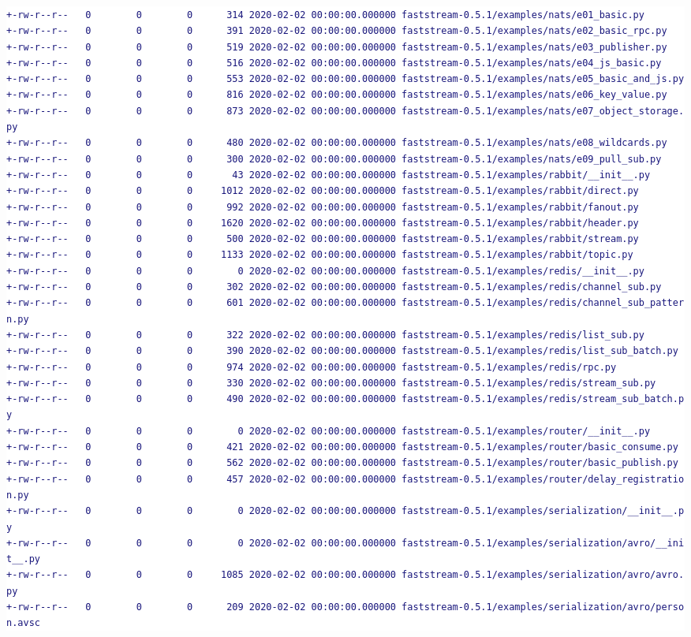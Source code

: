 ```diff
+-rw-r--r--   0        0        0      314 2020-02-02 00:00:00.000000 faststream-0.5.1/examples/nats/e01_basic.py
+-rw-r--r--   0        0        0      391 2020-02-02 00:00:00.000000 faststream-0.5.1/examples/nats/e02_basic_rpc.py
+-rw-r--r--   0        0        0      519 2020-02-02 00:00:00.000000 faststream-0.5.1/examples/nats/e03_publisher.py
+-rw-r--r--   0        0        0      516 2020-02-02 00:00:00.000000 faststream-0.5.1/examples/nats/e04_js_basic.py
+-rw-r--r--   0        0        0      553 2020-02-02 00:00:00.000000 faststream-0.5.1/examples/nats/e05_basic_and_js.py
+-rw-r--r--   0        0        0      816 2020-02-02 00:00:00.000000 faststream-0.5.1/examples/nats/e06_key_value.py
+-rw-r--r--   0        0        0      873 2020-02-02 00:00:00.000000 faststream-0.5.1/examples/nats/e07_object_storage.py
+-rw-r--r--   0        0        0      480 2020-02-02 00:00:00.000000 faststream-0.5.1/examples/nats/e08_wildcards.py
+-rw-r--r--   0        0        0      300 2020-02-02 00:00:00.000000 faststream-0.5.1/examples/nats/e09_pull_sub.py
+-rw-r--r--   0        0        0       43 2020-02-02 00:00:00.000000 faststream-0.5.1/examples/rabbit/__init__.py
+-rw-r--r--   0        0        0     1012 2020-02-02 00:00:00.000000 faststream-0.5.1/examples/rabbit/direct.py
+-rw-r--r--   0        0        0      992 2020-02-02 00:00:00.000000 faststream-0.5.1/examples/rabbit/fanout.py
+-rw-r--r--   0        0        0     1620 2020-02-02 00:00:00.000000 faststream-0.5.1/examples/rabbit/header.py
+-rw-r--r--   0        0        0      500 2020-02-02 00:00:00.000000 faststream-0.5.1/examples/rabbit/stream.py
+-rw-r--r--   0        0        0     1133 2020-02-02 00:00:00.000000 faststream-0.5.1/examples/rabbit/topic.py
+-rw-r--r--   0        0        0        0 2020-02-02 00:00:00.000000 faststream-0.5.1/examples/redis/__init__.py
+-rw-r--r--   0        0        0      302 2020-02-02 00:00:00.000000 faststream-0.5.1/examples/redis/channel_sub.py
+-rw-r--r--   0        0        0      601 2020-02-02 00:00:00.000000 faststream-0.5.1/examples/redis/channel_sub_pattern.py
+-rw-r--r--   0        0        0      322 2020-02-02 00:00:00.000000 faststream-0.5.1/examples/redis/list_sub.py
+-rw-r--r--   0        0        0      390 2020-02-02 00:00:00.000000 faststream-0.5.1/examples/redis/list_sub_batch.py
+-rw-r--r--   0        0        0      974 2020-02-02 00:00:00.000000 faststream-0.5.1/examples/redis/rpc.py
+-rw-r--r--   0        0        0      330 2020-02-02 00:00:00.000000 faststream-0.5.1/examples/redis/stream_sub.py
+-rw-r--r--   0        0        0      490 2020-02-02 00:00:00.000000 faststream-0.5.1/examples/redis/stream_sub_batch.py
+-rw-r--r--   0        0        0        0 2020-02-02 00:00:00.000000 faststream-0.5.1/examples/router/__init__.py
+-rw-r--r--   0        0        0      421 2020-02-02 00:00:00.000000 faststream-0.5.1/examples/router/basic_consume.py
+-rw-r--r--   0        0        0      562 2020-02-02 00:00:00.000000 faststream-0.5.1/examples/router/basic_publish.py
+-rw-r--r--   0        0        0      457 2020-02-02 00:00:00.000000 faststream-0.5.1/examples/router/delay_registration.py
+-rw-r--r--   0        0        0        0 2020-02-02 00:00:00.000000 faststream-0.5.1/examples/serialization/__init__.py
+-rw-r--r--   0        0        0        0 2020-02-02 00:00:00.000000 faststream-0.5.1/examples/serialization/avro/__init__.py
+-rw-r--r--   0        0        0     1085 2020-02-02 00:00:00.000000 faststream-0.5.1/examples/serialization/avro/avro.py
+-rw-r--r--   0        0        0      209 2020-02-02 00:00:00.000000 faststream-0.5.1/examples/serialization/avro/person.avsc
```
